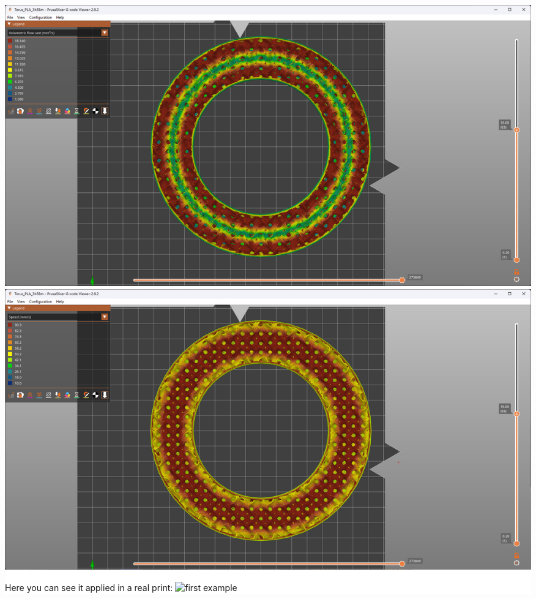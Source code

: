 ![different flow](pictures/Flow.png)
![different speed](pictures/Speed.png)

Here you can see it applied in a real print:
<img src="pictures/example_print.jpg" alt="first example" width="70%">
